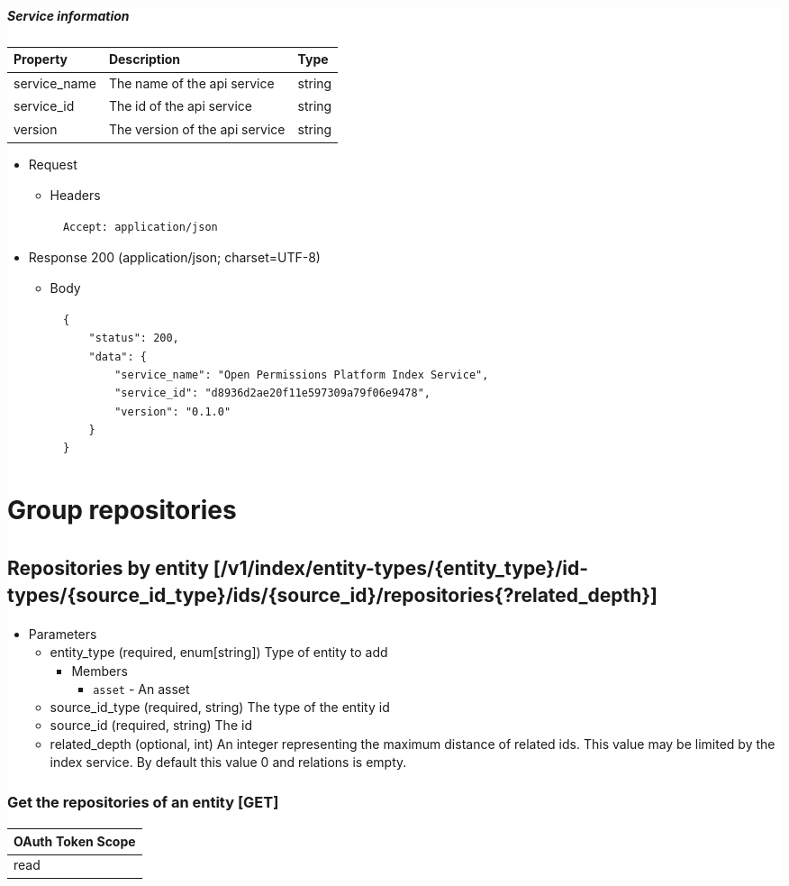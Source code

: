 ##### Service information
| Property     | Description                    | Type   |
| :-------     | :----------                    | :---   |
| service_name | The name of the api service    | string |
| service_id   | The id of the api service      | string |
| version      | The version of the api service | string |


+ Request
    + Headers

            Accept: application/json

+ Response 200 (application/json; charset=UTF-8)
    + Body

            {
                "status": 200,
                "data": {
                    "service_name": "Open Permissions Platform Index Service",
                    "service_id": "d8936d2ae20f11e597309a79f06e9478",
                    "version": "0.1.0"
                }
            }

# Group repositories

## Repositories by entity [/v1/index/entity-types/{entity_type}/id-types/{source_id_type}/ids/{source_id}/repositories{?related_depth}]

+ Parameters
    + entity_type (required, enum[string])
        Type of entity to add
        + Members
            + `asset` - An asset
    + source_id_type (required, string)
        The type of the entity id
    + source_id (required, string)
        The id
    + related_depth (optional, int)
        An integer representing the maximum distance of related ids.
        This value may be limited by the index service.
        By default this value 0 and relations is empty.


### Get the repositories of an entity [GET]

| OAuth Token Scope |
| :----------       |
| read              |

